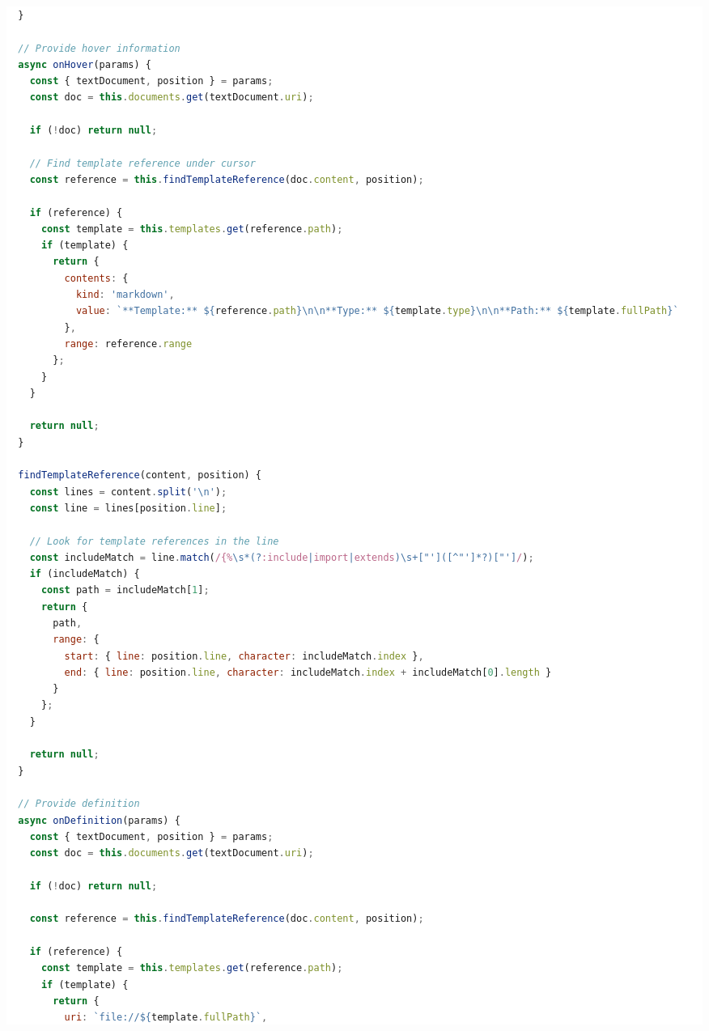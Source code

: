 ```javascript
  }

  // Provide hover information
  async onHover(params) {
    const { textDocument, position } = params;
    const doc = this.documents.get(textDocument.uri);

    if (!doc) return null;

    // Find template reference under cursor
    const reference = this.findTemplateReference(doc.content, position);

    if (reference) {
      const template = this.templates.get(reference.path);
      if (template) {
        return {
          contents: {
            kind: 'markdown',
            value: `**Template:** ${reference.path}\n\n**Type:** ${template.type}\n\n**Path:** ${template.fullPath}`
          },
          range: reference.range
        };
      }
    }

    return null;
  }

  findTemplateReference(content, position) {
    const lines = content.split('\n');
    const line = lines[position.line];

    // Look for template references in the line
    const includeMatch = line.match(/{%\s*(?:include|import|extends)\s+["']([^"']*?)["']/);
    if (includeMatch) {
      const path = includeMatch[1];
      return {
        path,
        range: {
          start: { line: position.line, character: includeMatch.index },
          end: { line: position.line, character: includeMatch.index + includeMatch[0].length }
        }
      };
    }

    return null;
  }

  // Provide definition
  async onDefinition(params) {
    const { textDocument, position } = params;
    const doc = this.documents.get(textDocument.uri);

    if (!doc) return null;

    const reference = this.findTemplateReference(doc.content, position);

    if (reference) {
      const template = this.templates.get(reference.path);
      if (template) {
        return {
          uri: `file://${template.fullPath}`,
```